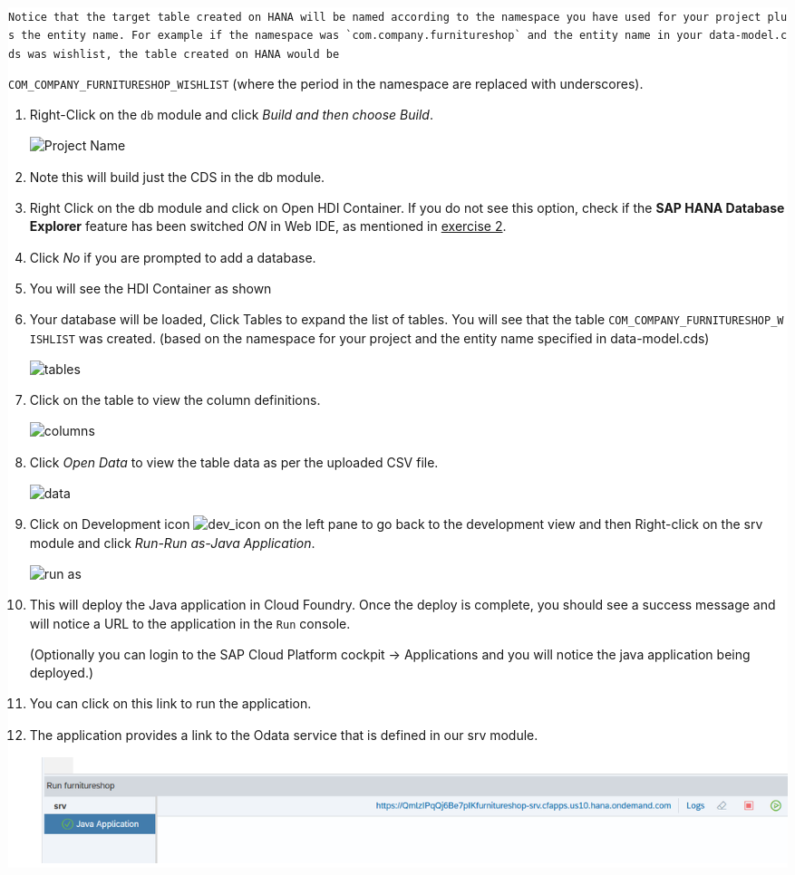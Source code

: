     Notice that the target table created on HANA will be named according to the namespace you have used for your project plus the entity name. For example if the namespace was `com.company.furnitureshop` and the entity name in your data-model.cds was wishlist, the table created on HANA would be 
`COM_COMPANY_FURNITURESHOP_WISHLIST` (where the period in the namespace are replaced with underscores).

1. Right-Click on the `db` module and click _Build and then choose Build_.

    ![Project Name](images/Exercise1_11_build_db1.jpg)

1. Note this will build just the CDS in the db module.
1. Right Click on the db module and click on Open HDI Container. If you do not see this option, check if the **SAP HANA Database Explorer** feature has been switched _ON_ in Web IDE, as mentioned in [exercise 2](../Exercise-02-Setup/README.md#3-enable-web-ide-full-stack-features).

1. Click _No_ if you are prompted to add a database.
1. You will see the HDI Container as shown

1.	Your database will be loaded, Click Tables to expand the list of tables. You will see that the table `COM_COMPANY_FURNITURESHOP_WISHLIST` was created. (based on the namespace for your project and the entity name specified in data-model.cds)<br>

    ![tables](images/Exercise1_14_tables.jpg)

1.	Click on the table to view the column definitions.<br>

    ![columns](images/Exercise1_15_columns.jpg)

1.	Click _Open Data_ to view the table data as per the uploaded CSV file.<br>

    ![data](images/Exercise1_16_data.jpg)

1.	Click on Development icon ![dev_icon](images/Exercise1_Dev_icon.jpg) on the left pane to go back to the development view and then Right-click on the srv module and click _Run-Run as-Java Application_.

    ![run as](images/Exercise1_17_run_as1.jpg)

1. This will deploy the Java application in Cloud Foundry. Once the deploy is complete, you should see a success message and will notice a URL to the application in the `Run` console.

    (Optionally you can login to the SAP Cloud Platform cockpit -> Applications and you will notice the java application being deployed.)

1.	You can click on this link to run the application.
1.	The application provides a link to the Odata service that is defined in our srv module.<br>

    ![odata link](images/gcd_cf_java_odata_link.PNG)
